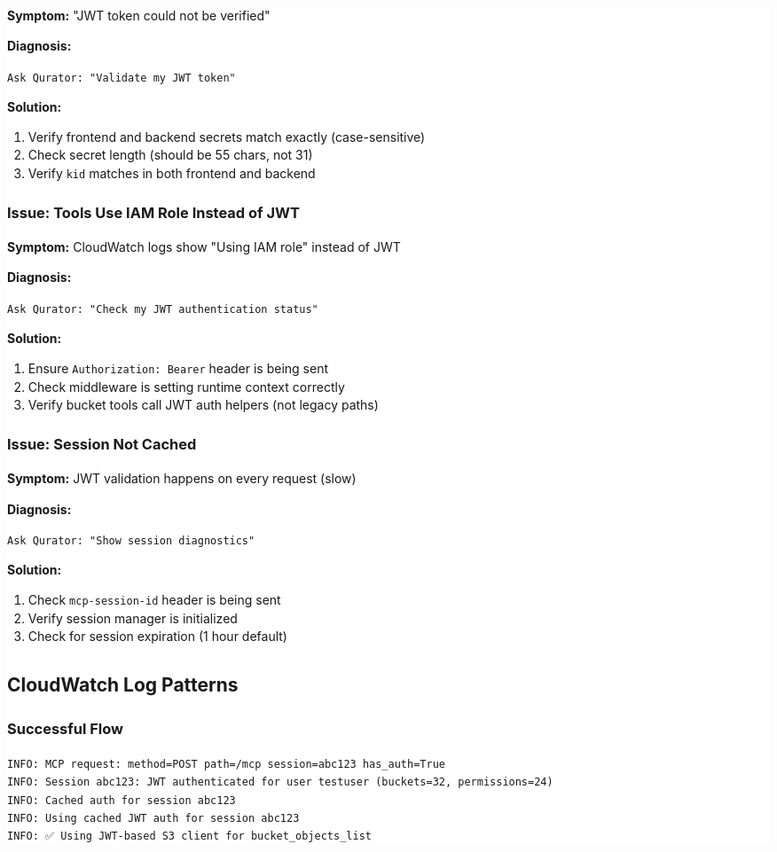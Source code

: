 **Symptom:** "JWT token could not be verified"

**Diagnosis:**

```
Ask Qurator: "Validate my JWT token"
```

**Solution:**

1. Verify frontend and backend secrets match exactly (case-sensitive)
2. Check secret length (should be 55 chars, not 31)
3. Verify `kid` matches in both frontend and backend

### Issue: Tools Use IAM Role Instead of JWT

**Symptom:** CloudWatch logs show "Using IAM role" instead of JWT

**Diagnosis:**

```
Ask Qurator: "Check my JWT authentication status"
```

**Solution:**

1. Ensure `Authorization: Bearer` header is being sent
2. Check middleware is setting runtime context correctly
3. Verify bucket tools call JWT auth helpers (not legacy paths)

### Issue: Session Not Cached

**Symptom:** JWT validation happens on every request (slow)

**Diagnosis:**

```
Ask Qurator: "Show session diagnostics"
```

**Solution:**

1. Check `mcp-session-id` header is being sent
2. Verify session manager is initialized
3. Check for session expiration (1 hour default)

## CloudWatch Log Patterns

### Successful Flow

```
INFO: MCP request: method=POST path=/mcp session=abc123 has_auth=True
INFO: Session abc123: JWT authenticated for user testuser (buckets=32, permissions=24)
INFO: Cached auth for session abc123
INFO: Using cached JWT auth for session abc123
INFO: ✅ Using JWT-based S3 client for bucket_objects_list
```
